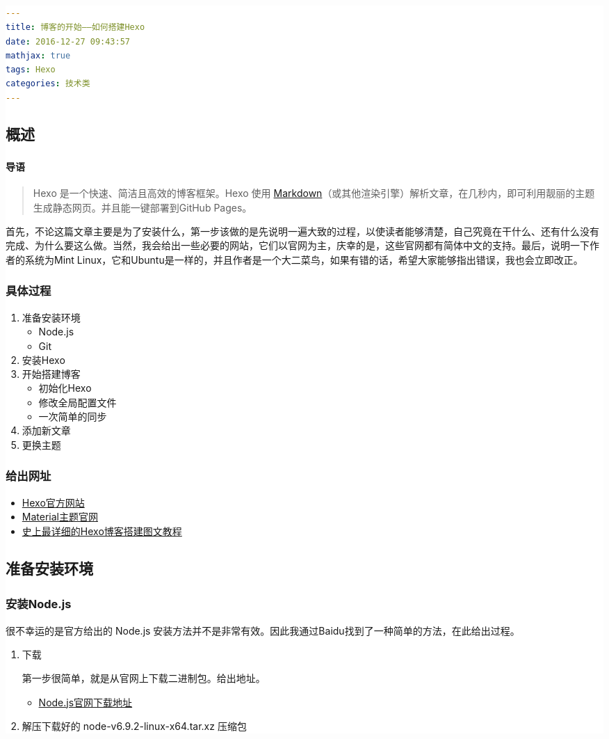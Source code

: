 ```yaml
---
title: 博客的开始——如何搭建Hexo
date: 2016-12-27 09:43:57
mathjax: true
tags: Hexo
categories: 技术类
---
```


## 概述

#### 导语

> Hexo 是一个快速、简洁且高效的博客框架。Hexo 使用 [Markdown](http://daringfireball.net/projects/markdown/)（或其他渲染引擎）解析文章，在几秒内，即可利用靓丽的主题生成静态网页。并且能一键部署到GitHub Pages。

首先，不论这篇文章主要是为了安装什么，第一步该做的是先说明一遍大致的过程，以使读者能够清楚，自己究竟在干什么、还有什么没有完成、为什么要这么做。当然，我会给出一些必要的网站，它们以官网为主，庆幸的是，这些官网都有简体中文的支持。最后，说明一下作者的系统为Mint Linux，它和Ubuntu是一样的，并且作者是一个大二菜鸟，如果有错的话，希望大家能够指出错误，我也会立即改正。

### 具体过程

1. 准备安装环境 
   * Node.js
   * Git
2. 安装Hexo
3. 开始搭建博客
   * 初始化Hexo
   * 修改全局配置文件
   * 一次简单的同步
4. 添加新文章
5. 更换主题

### 给出网址

* [Hexo官方网站](https://hexo.io/zh-cn/)
* [Material主题官网](https://material.vss.im/)
* [史上最详细的Hexo博客搭建图文教程](https://xuanwo.org/2015/03/26/hexo-intor/)

## 准备安装环境 

### 安装Node.js

很不幸运的是官方给出的 Node.js 安装方法并不是非常有效。因此我通过Baidu找到了一种简单的方法，在此给出过程。

1. 下载

   第一步很简单，就是从官网上下载二进制包。给出地址。

   * [Node.js官网下载地址](https://nodejs.org/en/download/)

2. 解压下载好的 node-v6.9.2-linux-x64.tar.xz 压缩包
